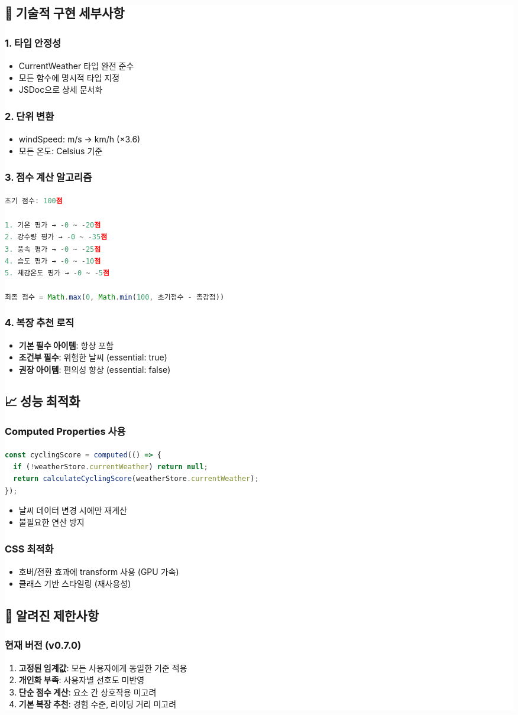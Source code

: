 ## 🔧 기술적 구현 세부사항

### 1. 타입 안정성
- CurrentWeather 타입 완전 준수
- 모든 함수에 명시적 타입 지정
- JSDoc으로 상세 문서화

### 2. 단위 변환
- windSpeed: m/s → km/h (×3.6)
- 모든 온도: Celsius 기준

### 3. 점수 계산 알고리즘
```typescript
초기 점수: 100점

1. 기온 평가 → -0 ~ -20점
2. 강수량 평가 → -0 ~ -35점
3. 풍속 평가 → -0 ~ -25점
4. 습도 평가 → -0 ~ -10점
5. 체감온도 평가 → -0 ~ -5점

최종 점수 = Math.max(0, Math.min(100, 초기점수 - 총감점))
```

### 4. 복장 추천 로직
- **기본 필수 아이템**: 항상 포함
- **조건부 필수**: 위험한 날씨 (essential: true)
- **권장 아이템**: 편의성 향상 (essential: false)

## 📈 성능 최적화

### Computed Properties 사용
```typescript
const cyclingScore = computed(() => {
  if (!weatherStore.currentWeather) return null;
  return calculateCyclingScore(weatherStore.currentWeather);
});
```
- 날씨 데이터 변경 시에만 재계산
- 불필요한 연산 방지

### CSS 최적화
- 호버/전환 효과에 transform 사용 (GPU 가속)
- 클래스 기반 스타일링 (재사용성)

## 🐛 알려진 제한사항

### 현재 버전 (v0.7.0)
1. **고정된 임계값**: 모든 사용자에게 동일한 기준 적용
2. **개인화 부족**: 사용자별 선호도 미반영
3. **단순 점수 계산**: 요소 간 상호작용 미고려
4. **기본 복장 추천**: 경험 수준, 라이딩 거리 미고려
